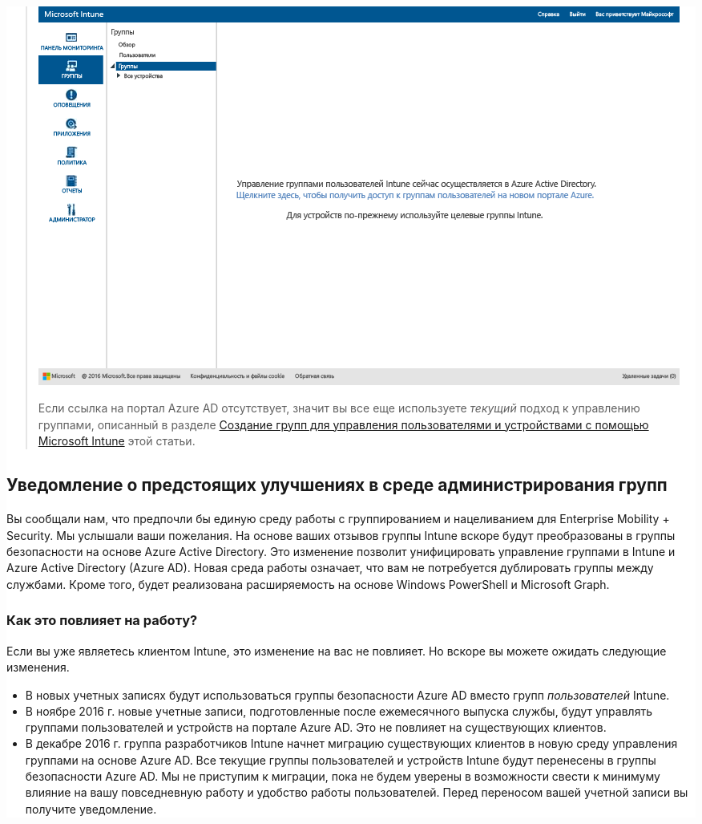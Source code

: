 >![Снимок экрана со ссылкой на управление группами Azure](../media/groups-link-azure.png) 
>
>Если ссылка на портал Azure AD отсутствует, значит вы все еще используете *текущий* подход к управлению группами, описанный в разделе [Создание групп для управления пользователями и устройствами с помощью Microsoft Intune](#Create-groups-to-manage-users-and-devices-with-Microsoft-Intune) этой статьи.


## <a name="notice-of-upcoming-improvements-to-the-admin-experience-for-groups"></a>Уведомление о предстоящих улучшениях в среде администрирования групп

Вы сообщали нам, что предпочли бы единую среду работы с группированием и нацеливанием для Enterprise Mobility + Security. Мы услышали ваши пожелания. На основе ваших отзывов группы Intune вскоре будут преобразованы в группы безопасности на основе Azure Active Directory. Это изменение позволит унифицировать управление группами в Intune и Azure Active Directory (Azure AD). Новая среда работы означает, что вам не потребуется дублировать группы между службами. Кроме того, будет реализована расширяемость на основе Windows PowerShell и Microsoft Graph.

### <a name="how-does-this-affect-me-right-now"></a>Как это повлияет на работу?
Если вы уже являетесь клиентом Intune, это изменение на вас не повлияет. Но вскоре вы можете ожидать следующие изменения.

-   В новых учетных записях будут использоваться группы безопасности Azure AD вместо групп *пользователей* Intune.   
-   В ноябре 2016 г. новые учетные записи, подготовленные после ежемесячного выпуска службы, будут управлять группами пользователей и устройств на портале Azure AD. Это не повлияет на существующих клиентов.
-   В декабре 2016 г. группа разработчиков Intune начнет миграцию существующих клиентов в новую среду управления группами на основе Azure AD. Все текущие группы пользователей и устройств Intune будут перенесены в группы безопасности Azure AD. Мы не приступим к миграции, пока не будем уверены в возможности свести к минимуму влияние на вашу повседневную работу и удобство работы пользователей. Перед переносом вашей учетной записи вы получите уведомление.
